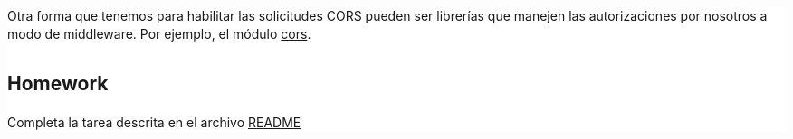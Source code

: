 Otra forma que tenemos para habilitar las solicitudes CORS pueden ser librerías que manejen las autorizaciones por nosotros a modo de middleware. Por ejemplo, el módulo [cors](https://www.npmjs.com/package/cors).

## Homework

Completa la tarea descrita en el archivo [README](https://github.com/soyHenry/FT-M3/tree/master/05-Express/homework/)
